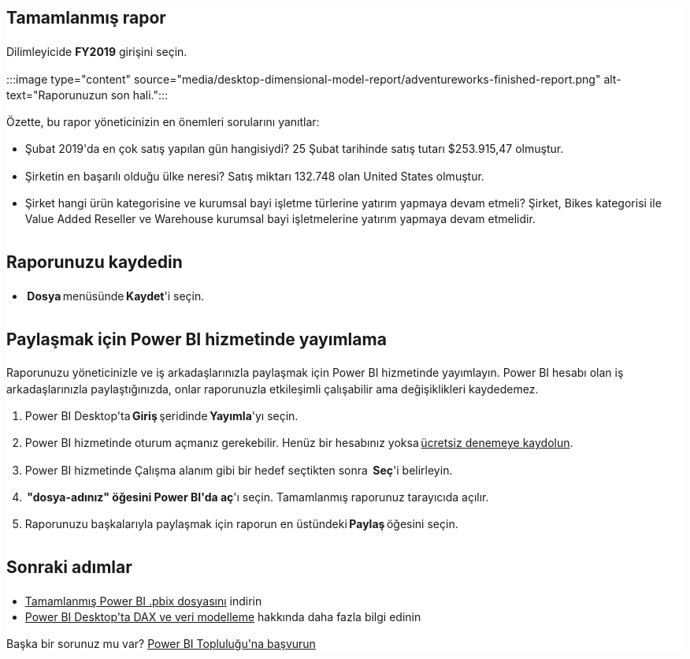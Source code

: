 ## <a name="finished-report"></a>Tamamlanmış rapor 

Dilimleyicide **FY2019** girişini seçin.

:::image type="content" source="media/desktop-dimensional-model-report/adventureworks-finished-report.png" alt-text="Raporunuzun son hali.":::

Özette, bu rapor yöneticinizin en önemleri sorularını yanıtlar: 

- Şubat 2019'da en çok satış yapılan gün hangisiydi? 
    25 Şubat tarihinde satış tutarı $253.915,47 olmuştur. 

- Şirketin en başarılı olduğu ülke neresi? 
    Satış miktarı 132.748 olan United States olmuştur. 

- Şirket hangi ürün kategorisine ve kurumsal bayi işletme türlerine yatırım yapmaya devam etmeli? 
    Şirket, Bikes kategorisi ile Value Added Reseller ve Warehouse kurumsal bayi işletmelerine yatırım yapmaya devam etmelidir. 

## <a name="save-your-report"></a>Raporunuzu kaydedin 

-  **Dosya** menüsünde **Kaydet**'i seçin. 


## <a name="publish-to-the-power-bi-service-to-share"></a>Paylaşmak için Power BI hizmetinde yayımlama 

Raporunuzu yöneticinizle ve iş arkadaşlarınızla paylaşmak için Power BI hizmetinde yayımlayın. Power BI hesabı olan iş arkadaşlarınızla paylaştığınızda, onlar raporunuzla etkileşimli çalışabilir ama değişiklikleri kaydedemez.

1. Power BI Desktop'ta **Giriş** şeridinde **Yayımla**'yı seçin. 
1. Power BI hizmetinde oturum açmanız gerekebilir. Henüz bir hesabınız yoksa [ücretsiz denemeye kaydolun](https://app.powerbi.com/signupredirect?pbi_source=web). 

1. Power BI hizmetinde Çalışma alanım gibi bir hedef seçtikten sonra  **Seç**'i belirleyin. 

1.  **"dosya-adınız" öğesini Power BI'da aç**'ı seçin. Tamamlanmış raporunuz tarayıcıda açılır. 

1. Raporunuzu başkalarıyla paylaşmak için raporun en üstündeki **Paylaş** öğesini seçin.

## <a name="next-steps"></a>Sonraki adımlar 

- [Tamamlanmış Power BI .pbix dosyasını](https://github.com/microsoft/powerbi-desktop-samples/blob/main/AdventureWorks%20Sales%20Sample/AdventureWorks%20Sales.pbix) indirin
- [Power BI Desktop'ta DAX ve veri modelleme](/learn/modules/dax-power-bi-models/) hakkında daha fazla bilgi edinin

Başka bir sorunuz mu var? [Power BI Topluluğu'na başvurun](https://community.powerbi.com/)
